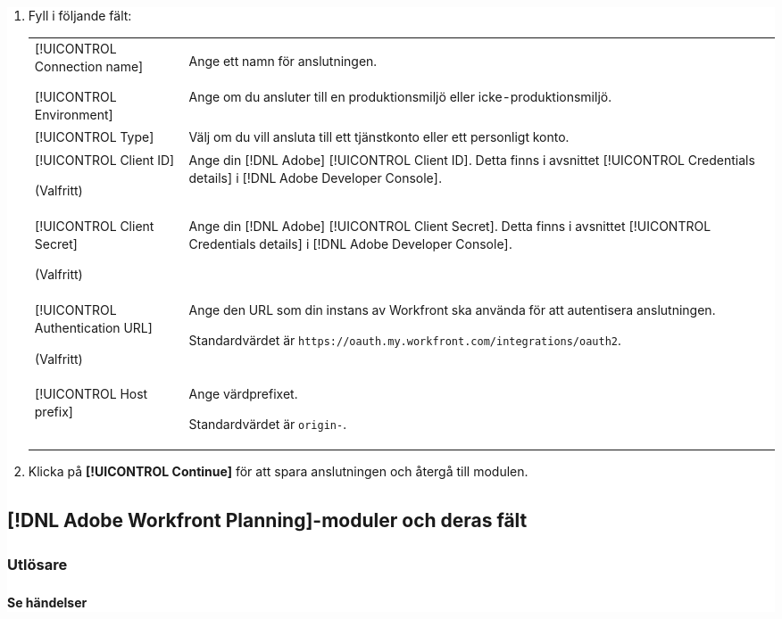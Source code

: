 1. Fyll i följande fält:

   <table style="table-layout:auto"> 
      <col class="TableStyle-TableStyle-List-options-in-steps-Column-Column1">
      </col>
      <col class="TableStyle-TableStyle-List-options-in-steps-Column-Column2">
      </col>
      <tbody>
        <tr>
          <td role="rowheader">[!UICONTROL Connection name]</td>
          <td>
            <p>Ange ett namn för anslutningen.</p>
          </td>
        </tr>
        <tr>
          <td role="rowheader">[!UICONTROL Environment]</td>
          <td>Ange om du ansluter till en produktionsmiljö eller icke-produktionsmiljö.</td>
        </tr>
        <tr>
          <td role="rowheader">[!UICONTROL Type]</td>
          <td>Välj om du vill ansluta till ett tjänstkonto eller ett personligt konto.</td>
        </tr>
        <tr>
          <td role="rowheader">[!UICONTROL Client ID]<p>(Valfritt)</p></td>
          <td>Ange din [!DNL Adobe] [!UICONTROL Client ID]. Detta finns i avsnittet [!UICONTROL Credentials details] i [!DNL Adobe Developer Console].</td>
        </tr>
        <tr>
          <td role="rowheader">[!UICONTROL Client Secret]<p>(Valfritt)</p></td>
          <td>Ange din [!DNL Adobe] [!UICONTROL Client Secret]. Detta finns i avsnittet [!UICONTROL Credentials details] i [!DNL Adobe Developer Console].
        </tr>
        <tr>
          <td role="rowheader">[!UICONTROL Authentication URL]<p>(Valfritt)</p></td>
          <td>Ange den URL som din instans av Workfront ska använda för att autentisera anslutningen. <p>Standardvärdet är <code>https://oauth.my.workfront.com/integrations/oauth2</code>.</p>
        </tr>
        <tr>
          <td role="rowheader">[!UICONTROL Host prefix]</td>
          <td>Ange värdprefixet.<p>Standardvärdet är <code>origin-</code>.</p>
        </tr>
      </tbody>
    </table>
1. Klicka på **[!UICONTROL Continue]** för att spara anslutningen och återgå till modulen.

## [!DNL Adobe Workfront Planning]-moduler och deras fält

### Utlösare

#### Se händelser
